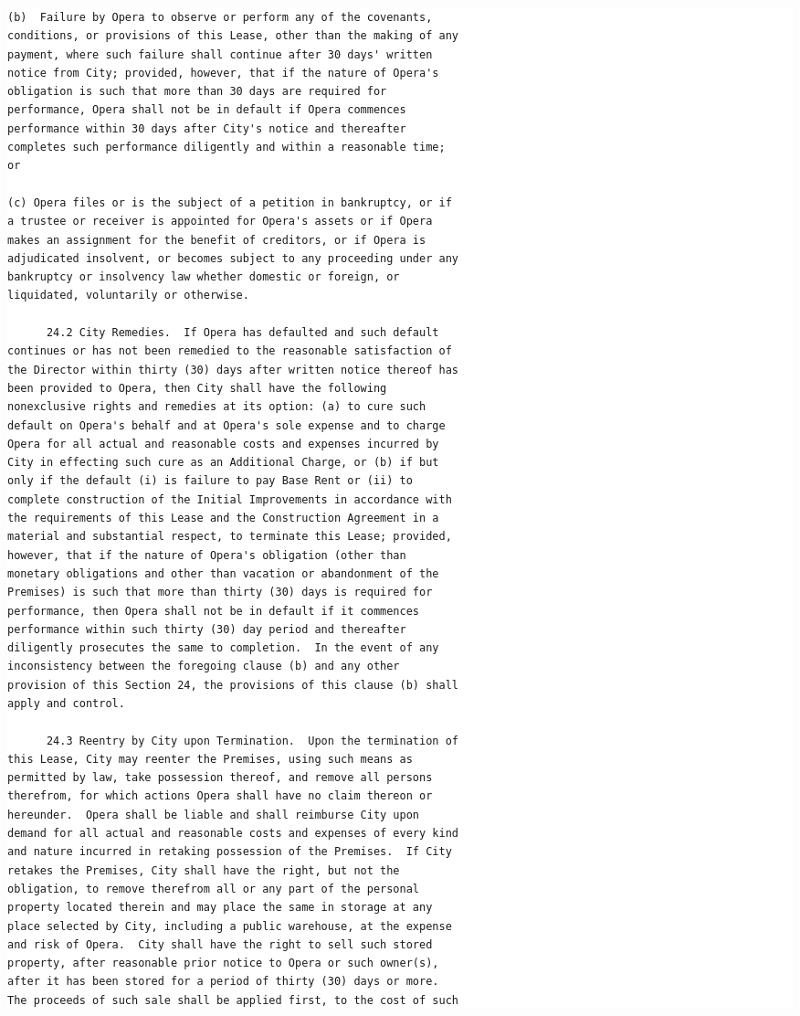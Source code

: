     (b)  Failure by Opera to observe or perform any of the covenants,  
    conditions, or provisions of this Lease, other than the making of any  
    payment, where such failure shall continue after 30 days' written  
    notice from City; provided, however, that if the nature of Opera's  
    obligation is such that more than 30 days are required for  
    performance, Opera shall not be in default if Opera commences  
    performance within 30 days after City's notice and thereafter  
    completes such performance diligently and within a reasonable time;  
    or  
  
    (c) Opera files or is the subject of a petition in bankruptcy, or if  
    a trustee or receiver is appointed for Opera's assets or if Opera  
    makes an assignment for the benefit of creditors, or if Opera is  
    adjudicated insolvent, or becomes subject to any proceeding under any  
    bankruptcy or insolvency law whether domestic or foreign, or  
    liquidated, voluntarily or otherwise.  
  
          24.2 City Remedies.  If Opera has defaulted and such default  
    continues or has not been remedied to the reasonable satisfaction of  
    the Director within thirty (30) days after written notice thereof has  
    been provided to Opera, then City shall have the following  
    nonexclusive rights and remedies at its option: (a) to cure such  
    default on Opera's behalf and at Opera's sole expense and to charge  
    Opera for all actual and reasonable costs and expenses incurred by  
    City in effecting such cure as an Additional Charge, or (b) if but  
    only if the default (i) is failure to pay Base Rent or (ii) to  
    complete construction of the Initial Improvements in accordance with  
    the requirements of this Lease and the Construction Agreement in a  
    material and substantial respect, to terminate this Lease; provided,  
    however, that if the nature of Opera's obligation (other than  
    monetary obligations and other than vacation or abandonment of the  
    Premises) is such that more than thirty (30) days is required for  
    performance, then Opera shall not be in default if it commences  
    performance within such thirty (30) day period and thereafter  
    diligently prosecutes the same to completion.  In the event of any  
    inconsistency between the foregoing clause (b) and any other  
    provision of this Section 24, the provisions of this clause (b) shall  
    apply and control.  
  
          24.3 Reentry by City upon Termination.  Upon the termination of  
    this Lease, City may reenter the Premises, using such means as  
    permitted by law, take possession thereof, and remove all persons  
    therefrom, for which actions Opera shall have no claim thereon or  
    hereunder.  Opera shall be liable and shall reimburse City upon  
    demand for all actual and reasonable costs and expenses of every kind  
    and nature incurred in retaking possession of the Premises.  If City  
    retakes the Premises, City shall have the right, but not the  
    obligation, to remove therefrom all or any part of the personal  
    property located therein and may place the same in storage at any  
    place selected by City, including a public warehouse, at the expense  
    and risk of Opera.  City shall have the right to sell such stored  
    property, after reasonable prior notice to Opera or such owner(s),  
    after it has been stored for a period of thirty (30) days or more.  
    The proceeds of such sale shall be applied first, to the cost of such  
  